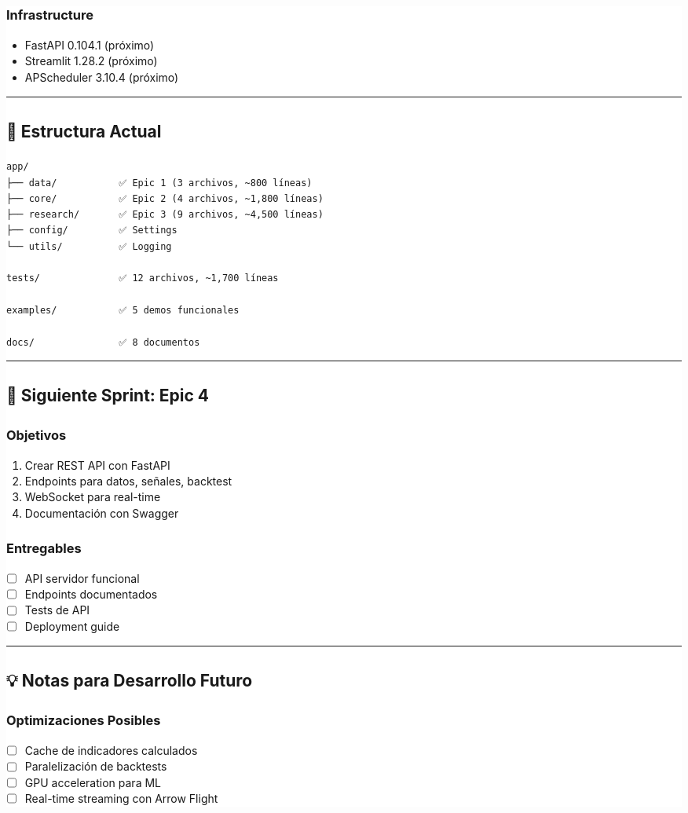 ### Infrastructure
- FastAPI 0.104.1 (próximo)
- Streamlit 1.28.2 (próximo)
- APScheduler 3.10.4 (próximo)

---

## 📁 Estructura Actual

```
app/
├── data/           ✅ Epic 1 (3 archivos, ~800 líneas)
├── core/           ✅ Epic 2 (4 archivos, ~1,800 líneas)
├── research/       ✅ Epic 3 (9 archivos, ~4,500 líneas)
├── config/         ✅ Settings
└── utils/          ✅ Logging

tests/              ✅ 12 archivos, ~1,700 líneas

examples/           ✅ 5 demos funcionales

docs/               ✅ 8 documentos
```

---

## 🎯 Siguiente Sprint: Epic 4

### Objetivos
1. Crear REST API con FastAPI
2. Endpoints para datos, señales, backtest
3. WebSocket para real-time
4. Documentación con Swagger

### Entregables
- [ ] API servidor funcional
- [ ] Endpoints documentados
- [ ] Tests de API
- [ ] Deployment guide

---

## 💡 Notas para Desarrollo Futuro

### Optimizaciones Posibles
- [ ] Cache de indicadores calculados
- [ ] Paralelización de backtests
- [ ] GPU acceleration para ML
- [ ] Real-time streaming con Arrow Flight
